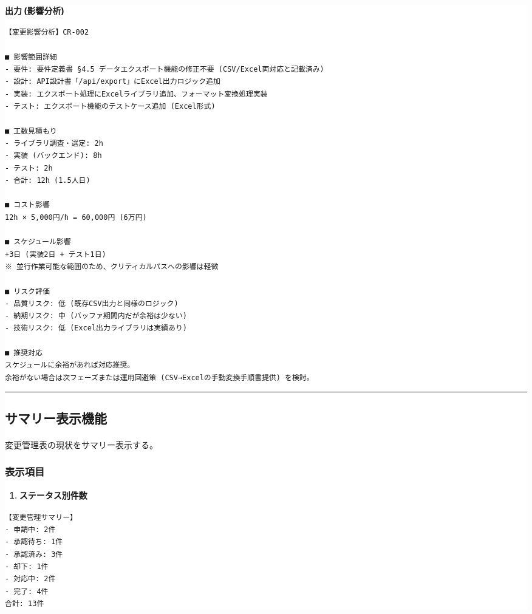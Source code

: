**出力 (影響分析)**

```
【変更影響分析】CR-002

■ 影響範囲詳細
- 要件: 要件定義書 §4.5 データエクスポート機能の修正不要 (CSV/Excel両対応と記載済み)
- 設計: API設計書「/api/export」にExcel出力ロジック追加
- 実装: エクスポート処理にExcelライブラリ追加、フォーマット変換処理実装
- テスト: エクスポート機能のテストケース追加 (Excel形式)

■ 工数見積もり
- ライブラリ調査・選定: 2h
- 実装 (バックエンド): 8h
- テスト: 2h
- 合計: 12h (1.5人日)

■ コスト影響
12h × 5,000円/h = 60,000円 (6万円)

■ スケジュール影響
+3日 (実装2日 + テスト1日)
※ 並行作業可能な範囲のため、クリティカルパスへの影響は軽微

■ リスク評価
- 品質リスク: 低 (既存CSV出力と同様のロジック)
- 納期リスク: 中 (バッファ期間内だが余裕は少ない)
- 技術リスク: 低 (Excel出力ライブラリは実績あり)

■ 推奨対応
スケジュールに余裕があれば対応推奨。
余裕がない場合は次フェーズまたは運用回避策 (CSV→Excelの手動変換手順書提供) を検討。
```

---

## サマリー表示機能

変更管理表の現状をサマリー表示する。

### 表示項目

1. **ステータス別件数**

```
【変更管理サマリー】
- 申請中: 2件
- 承認待ち: 1件
- 承認済み: 3件
- 却下: 1件
- 対応中: 2件
- 完了: 4件
合計: 13件
```
